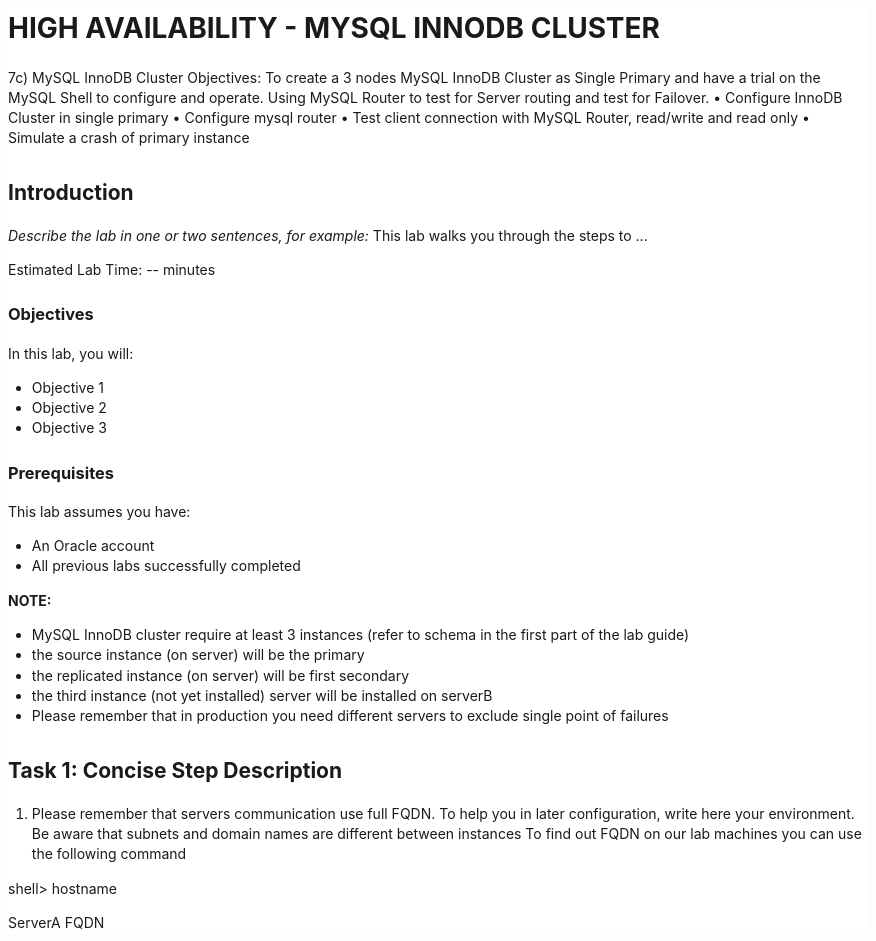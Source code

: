 # HIGH AVAILABILITY - MYSQL INNODB CLUSTER

7c) MySQL InnoDB Cluster 
Objectives: To create a 3 nodes MySQL InnoDB Cluster as Single Primary and have a trial on the MySQL Shell to configure and operate.  Using MySQL Router to test for Server routing and test for Failover.
•	Configure InnoDB Cluster in single primary
•	Configure mysql router
•	Test client connection with MySQL Router, read/write and read only
•	Simulate a crash of primary instance
## Introduction

*Describe the lab in one or two sentences, for example:* This lab walks you through the steps to ...

Estimated Lab Time: -- minutes


### Objectives



In this lab, you will:
* Objective 1
* Objective 2
* Objective 3

### Prerequisites 



This lab assumes you have:
* An Oracle account
* All previous labs successfully completed

**NOTE:** 
- MySQL InnoDB cluster require at least 3 instances (refer to schema in the first part of the lab guide)
- the source instance (on server) will be the primary
- the replicated instance (on server) will be first secondary
- the third instance (not yet installed) server will be installed on serverB
- Please remember that in production you need different servers to exclude single point of failures



## Task 1: Concise Step Description


1.	Please remember that servers communication use full FQDN. To help you in later configuration, write here your environment. Be aware that subnets and domain names are different between instances
To find out FQDN on our lab machines you can use the following command

shell> hostname

ServerA FQDN
